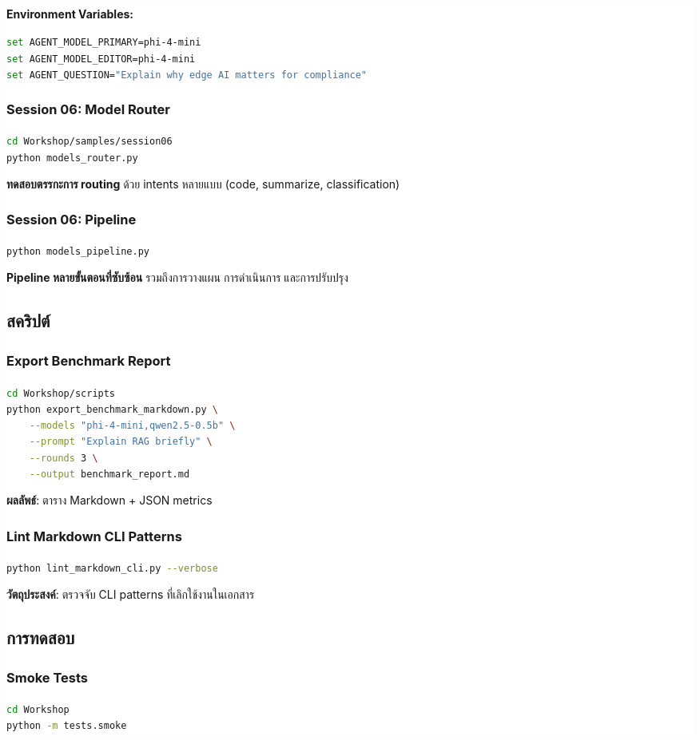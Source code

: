 **Environment Variables:**  
```bash
set AGENT_MODEL_PRIMARY=phi-4-mini
set AGENT_MODEL_EDITOR=phi-4-mini
set AGENT_QUESTION="Explain why edge AI matters for compliance"
```

### Session 06: Model Router

```bash
cd Workshop/samples/session06
python models_router.py
```

**ทดสอบตรรกะการ routing** ด้วย intents หลายแบบ (code, summarize, classification)

### Session 06: Pipeline

```bash
python models_pipeline.py
```

**Pipeline หลายขั้นตอนที่ซับซ้อน** รวมถึงการวางแผน การดำเนินการ และการปรับปรุง

## สคริปต์

### Export Benchmark Report

```bash
cd Workshop/scripts
python export_benchmark_markdown.py \
    --models "phi-4-mini,qwen2.5-0.5b" \
    --prompt "Explain RAG briefly" \
    --rounds 3 \
    --output benchmark_report.md
```

**ผลลัพธ์**: ตาราง Markdown + JSON metrics

### Lint Markdown CLI Patterns

```bash
python lint_markdown_cli.py --verbose
```

**วัตถุประสงค์**: ตรวจจับ CLI patterns ที่เลิกใช้งานในเอกสาร

## การทดสอบ

### Smoke Tests

```bash
cd Workshop
python -m tests.smoke
```
